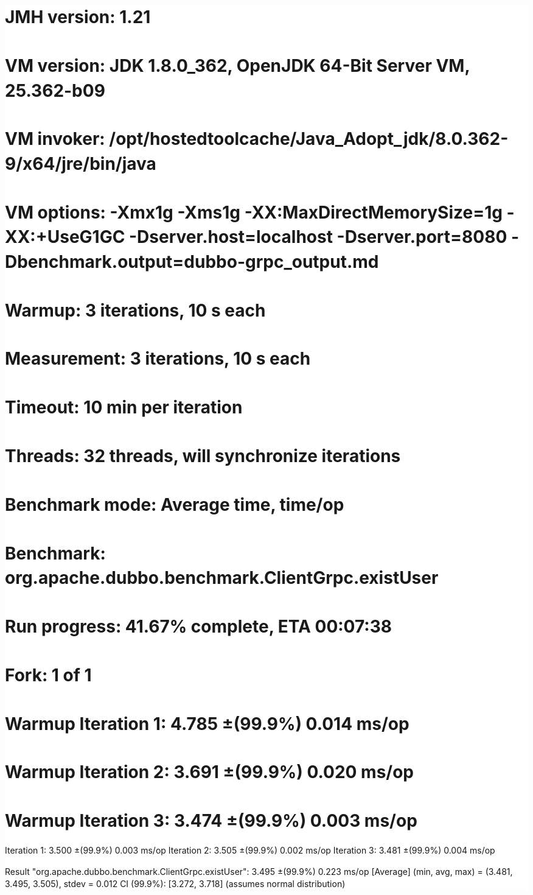 
# JMH version: 1.21
# VM version: JDK 1.8.0_362, OpenJDK 64-Bit Server VM, 25.362-b09
# VM invoker: /opt/hostedtoolcache/Java_Adopt_jdk/8.0.362-9/x64/jre/bin/java
# VM options: -Xmx1g -Xms1g -XX:MaxDirectMemorySize=1g -XX:+UseG1GC -Dserver.host=localhost -Dserver.port=8080 -Dbenchmark.output=dubbo-grpc_output.md
# Warmup: 3 iterations, 10 s each
# Measurement: 3 iterations, 10 s each
# Timeout: 10 min per iteration
# Threads: 32 threads, will synchronize iterations
# Benchmark mode: Average time, time/op
# Benchmark: org.apache.dubbo.benchmark.ClientGrpc.existUser

# Run progress: 41.67% complete, ETA 00:07:38
# Fork: 1 of 1
# Warmup Iteration   1: 4.785 ±(99.9%) 0.014 ms/op
# Warmup Iteration   2: 3.691 ±(99.9%) 0.020 ms/op
# Warmup Iteration   3: 3.474 ±(99.9%) 0.003 ms/op
Iteration   1: 3.500 ±(99.9%) 0.003 ms/op
Iteration   2: 3.505 ±(99.9%) 0.002 ms/op
Iteration   3: 3.481 ±(99.9%) 0.004 ms/op


Result "org.apache.dubbo.benchmark.ClientGrpc.existUser":
  3.495 ±(99.9%) 0.223 ms/op [Average]
  (min, avg, max) = (3.481, 3.495, 3.505), stdev = 0.012
  CI (99.9%): [3.272, 3.718] (assumes normal distribution)
